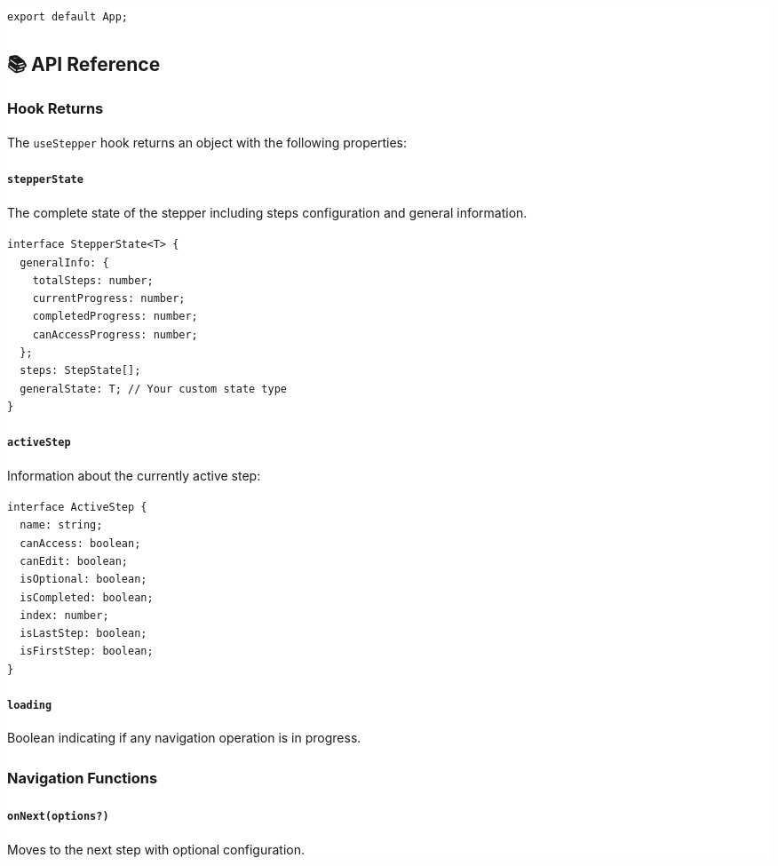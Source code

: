 ```tsx
export default App;
```

## 📚 API Reference

### Hook Returns

The `useStepper` hook returns an object with the following properties:

#### `stepperState`

The complete state of the stepper including steps configuration and general
information.

```tsx
interface StepperState<T> {
  generalInfo: {
    totalSteps: number;
    currentProgress: number;
    completedProgress: number;
    canAccessProgress: number;
  };
  steps: StepState[];
  generalState: T; // Your custom state type
}
```

#### `activeStep`

Information about the currently active step:

```tsx
interface ActiveStep {
  name: string;
  canAccess: boolean;
  canEdit: boolean;
  isOptional: boolean;
  isCompleted: boolean;
  index: number;
  isLastStep: boolean;
  isFirstStep: boolean;
}
```

#### `loading`

Boolean indicating if any navigation operation is in progress.

### Navigation Functions

#### `onNext(options?)`

Moves to the next step with optional configuration.
